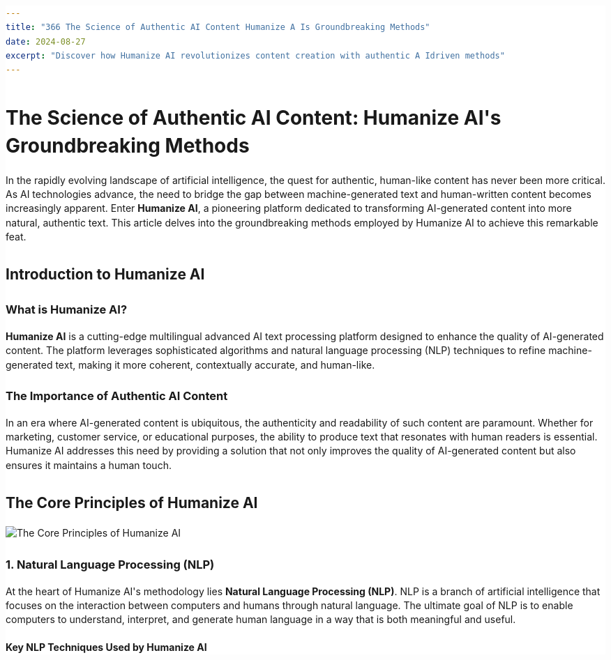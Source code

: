 ```yaml
---
title: "366 The Science of Authentic AI Content Humanize A Is Groundbreaking Methods"
date: 2024-08-27
excerpt: "Discover how Humanize AI revolutionizes content creation with authentic A Idriven methods"
---
```


# The Science of Authentic AI Content: Humanize AI's Groundbreaking Methods

In the rapidly evolving landscape of artificial intelligence, the quest for authentic, human-like content has never been more critical. As AI technologies advance, the need to bridge the gap between machine-generated text and human-written content becomes increasingly apparent. Enter **Humanize AI**, a pioneering platform dedicated to transforming AI-generated content into more natural, authentic text. This article delves into the groundbreaking methods employed by Humanize AI to achieve this remarkable feat.

## Introduction to Humanize AI

### What is Humanize AI?

**Humanize AI** is a cutting-edge multilingual advanced AI text processing platform designed to enhance the quality of AI-generated content. The platform leverages sophisticated algorithms and natural language processing (NLP) techniques to refine machine-generated text, making it more coherent, contextually accurate, and human-like.

### The Importance of Authentic AI Content

In an era where AI-generated content is ubiquitous, the authenticity and readability of such content are paramount. Whether for marketing, customer service, or educational purposes, the ability to produce text that resonates with human readers is essential. Humanize AI addresses this need by providing a solution that not only improves the quality of AI-generated content but also ensures it maintains a human touch.

## The Core Principles of Humanize AI

![The Core Principles of Humanize AI](/images/04.jpeg)


### 1. **Natural Language Processing (NLP)**

At the heart of Humanize AI's methodology lies **Natural Language Processing (NLP)**. NLP is a branch of artificial intelligence that focuses on the interaction between computers and humans through natural language. The ultimate goal of NLP is to enable computers to understand, interpret, and generate human language in a way that is both meaningful and useful.

#### Key NLP Techniques Used by Humanize AI

